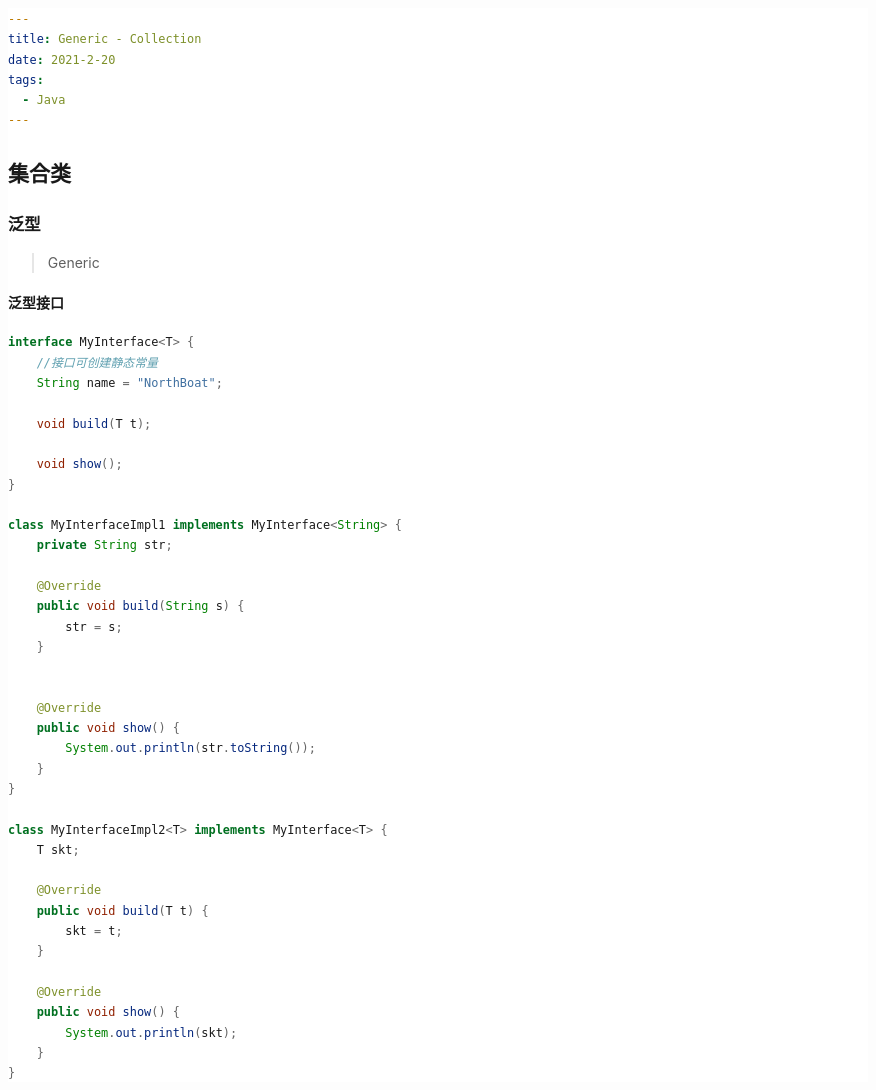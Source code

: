 ```yaml
---
title: Generic - Collection
date: 2021-2-20
tags:
  - Java
---
```


## 集合类

### 泛型

> Generic

#### 泛型接口

~~~java
interface MyInterface<T> {
    //接口可创建静态常量
    String name = "NorthBoat";

    void build(T t);

    void show();
}

class MyInterfaceImpl1 implements MyInterface<String> {
    private String str;

    @Override
    public void build(String s) {
        str = s;
    }


    @Override
    public void show() {
        System.out.println(str.toString());
    }
}

class MyInterfaceImpl2<T> implements MyInterface<T> {
    T skt;

    @Override
    public void build(T t) {
        skt = t;
    }

    @Override
    public void show() {
        System.out.println(skt);
    }
}
~~~

